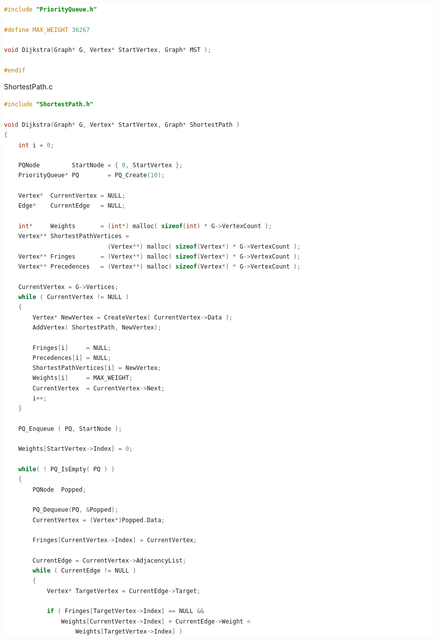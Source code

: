 ```c
#include "PriorityQueue.h"

#define MAX_WEIGHT 36267

void Dijkstra(Graph* G, Vertex* StartVertex, Graph* MST );

#endif
```
ShortestPath.c
```c
#include "ShortestPath.h"

void Dijkstra(Graph* G, Vertex* StartVertex, Graph* ShortestPath )
{
    int i = 0;

    PQNode         StartNode = { 0, StartVertex };
    PriorityQueue* PQ        = PQ_Create(10);

    Vertex*  CurrentVertex = NULL;
    Edge*    CurrentEdge   = NULL; 

    int*     Weights       = (int*) malloc( sizeof(int) * G->VertexCount );
    Vertex** ShortestPathVertices = 
                             (Vertex**) malloc( sizeof(Vertex*) * G->VertexCount );
    Vertex** Fringes       = (Vertex**) malloc( sizeof(Vertex*) * G->VertexCount );
    Vertex** Precedences   = (Vertex**) malloc( sizeof(Vertex*) * G->VertexCount );

    CurrentVertex = G->Vertices;
    while ( CurrentVertex != NULL )
    {
        Vertex* NewVertex = CreateVertex( CurrentVertex->Data );
        AddVertex( ShortestPath, NewVertex);

        Fringes[i]     = NULL;
        Precedences[i] = NULL;
        ShortestPathVertices[i] = NewVertex;        
        Weights[i]     = MAX_WEIGHT;        
        CurrentVertex  = CurrentVertex->Next;
        i++;
    }

    PQ_Enqueue ( PQ, StartNode );

    Weights[StartVertex->Index] = 0;
    
    while( ! PQ_IsEmpty( PQ ) )
    {
        PQNode  Popped;
        
        PQ_Dequeue(PQ, &Popped);
        CurrentVertex = (Vertex*)Popped.Data;
        
        Fringes[CurrentVertex->Index] = CurrentVertex;

        CurrentEdge = CurrentVertex->AdjacencyList;
        while ( CurrentEdge != NULL )
        {            
            Vertex* TargetVertex = CurrentEdge->Target;

            if ( Fringes[TargetVertex->Index] == NULL &&
                Weights[CurrentVertex->Index] + CurrentEdge->Weight < 
                    Weights[TargetVertex->Index] )
```
